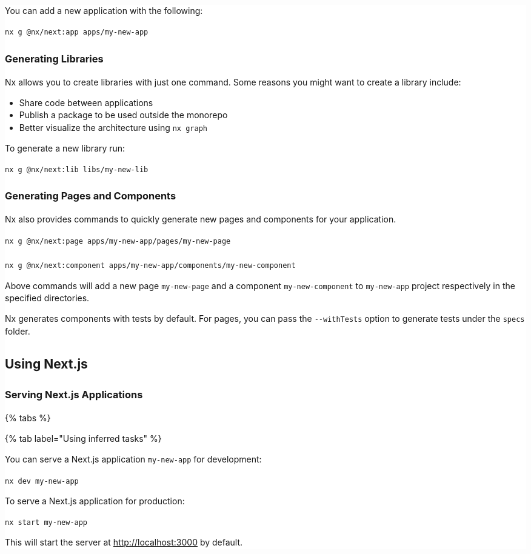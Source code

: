 You can add a new application with the following:

```shell
nx g @nx/next:app apps/my-new-app
```

### Generating Libraries

Nx allows you to create libraries with just one command. Some reasons you might want to create a library include:

- Share code between applications
- Publish a package to be used outside the monorepo
- Better visualize the architecture using `nx graph`

To generate a new library run:

```shell
nx g @nx/next:lib libs/my-new-lib
```

### Generating Pages and Components

Nx also provides commands to quickly generate new pages and components for your application.

```shell
nx g @nx/next:page apps/my-new-app/pages/my-new-page

nx g @nx/next:component apps/my-new-app/components/my-new-component
```

Above commands will add a new page `my-new-page` and a component `my-new-component` to `my-new-app` project respectively in the specified directories.

Nx generates components with tests by default. For pages, you can pass the `--withTests` option to generate tests under the `specs` folder.

## Using Next.js

### Serving Next.js Applications

{% tabs %}

{% tab label="Using inferred tasks" %}

You can serve a Next.js application `my-new-app` for development:

```shell
nx dev my-new-app
```

To serve a Next.js application for production:

```shell
nx start my-new-app
```

This will start the server at <http://localhost:3000> by default.
